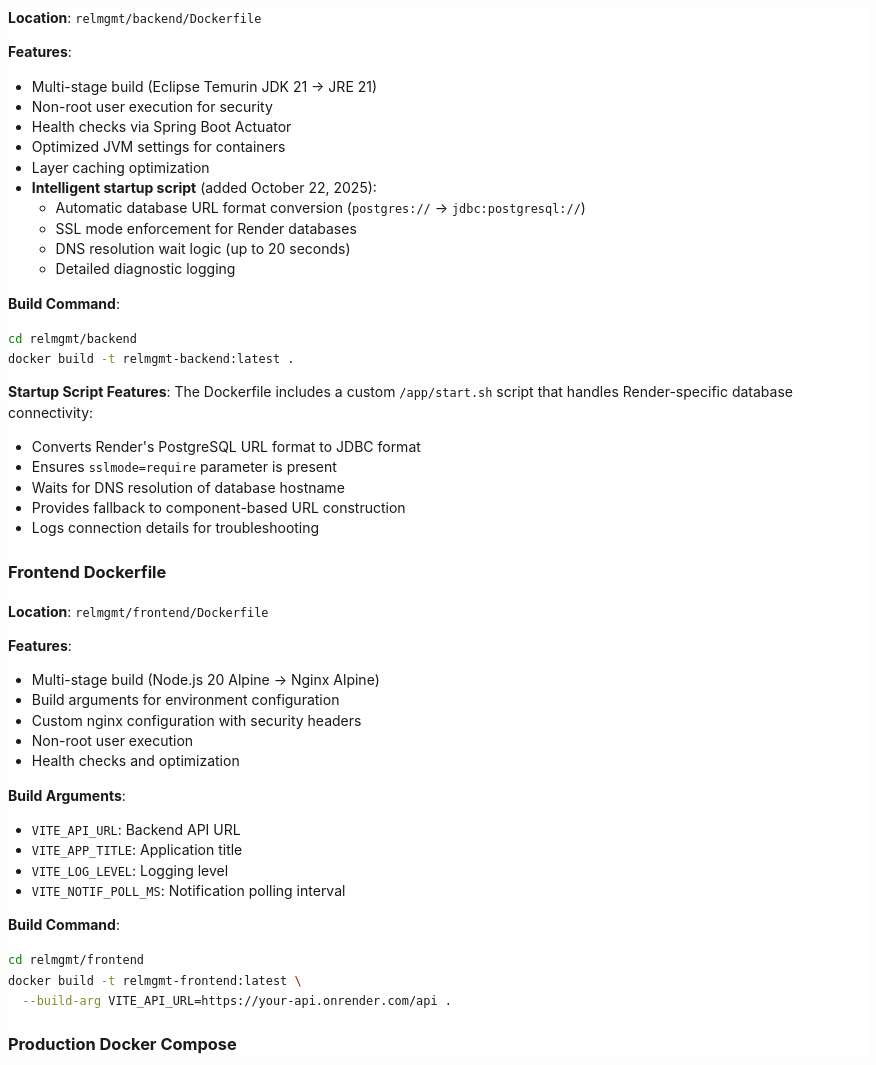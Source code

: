 **Location**: `relmgmt/backend/Dockerfile`

**Features**:
- Multi-stage build (Eclipse Temurin JDK 21 → JRE 21)
- Non-root user execution for security
- Health checks via Spring Boot Actuator
- Optimized JVM settings for containers
- Layer caching optimization
- **Intelligent startup script** (added October 22, 2025):
  - Automatic database URL format conversion (`postgres://` → `jdbc:postgresql://`)
  - SSL mode enforcement for Render databases
  - DNS resolution wait logic (up to 20 seconds)
  - Detailed diagnostic logging

**Build Command**:
```bash
cd relmgmt/backend
docker build -t relmgmt-backend:latest .
```

**Startup Script Features**:
The Dockerfile includes a custom `/app/start.sh` script that handles Render-specific database connectivity:
- Converts Render's PostgreSQL URL format to JDBC format
- Ensures `sslmode=require` parameter is present
- Waits for DNS resolution of database hostname
- Provides fallback to component-based URL construction
- Logs connection details for troubleshooting

### Frontend Dockerfile

**Location**: `relmgmt/frontend/Dockerfile`

**Features**:
- Multi-stage build (Node.js 20 Alpine → Nginx Alpine)
- Build arguments for environment configuration
- Custom nginx configuration with security headers
- Non-root user execution
- Health checks and optimization

**Build Arguments**:
- `VITE_API_URL`: Backend API URL
- `VITE_APP_TITLE`: Application title
- `VITE_LOG_LEVEL`: Logging level
- `VITE_NOTIF_POLL_MS`: Notification polling interval

**Build Command**:
```bash
cd relmgmt/frontend
docker build -t relmgmt-frontend:latest \
  --build-arg VITE_API_URL=https://your-api.onrender.com/api .
```

### Production Docker Compose

